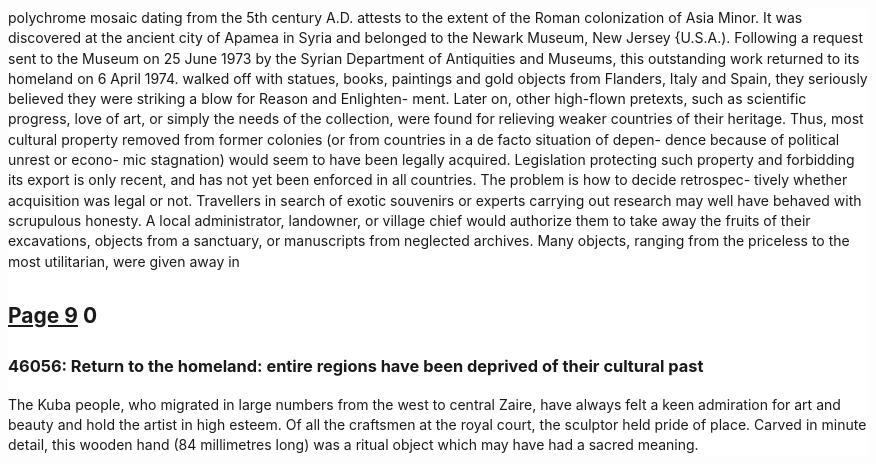 polychrome mosaic dating from the 
5th century A.D. attests to the extent 
of the Roman colonization of Asia 
Minor. It was discovered at the 
ancient city of Apamea in Syria and 
belonged to the Newark Museum, 
New Jersey {U.S.A.). Following a 
request sent to the Museum on 25 
June 1973 by the Syrian Department 
of Antiquities and Museums, this 
outstanding work returned to its 
homeland on 6 April 1974. 
walked off with statues, books, paintings 
and gold objects from Flanders, Italy and 
Spain, they seriously believed they were 
striking a blow for Reason and Enlighten- 
ment. 
Later on, other high-flown pretexts, 
such as scientific progress, love of art, or 
simply the needs of the collection, were 
found for relieving weaker countries of 
their heritage. Thus, most cultural property 
removed from former colonies (or from 
countries in a de facto situation of depen- 
dence because of political unrest or econo- 
mic stagnation) would seem to have been 
legally acquired. Legislation protecting 
such property and forbidding its export is 
only recent, and has not yet been enforced 
in all countries. 
The problem is how to decide retrospec- 
tively whether acquisition was legal or not. 
Travellers in search of exotic souvenirs or 
experts carrying out research may well 
have behaved with scrupulous honesty. A 
local administrator, landowner, or village 
chief would authorize them to take away 
the fruits of their excavations, objects from 
a sanctuary, or manuscripts from neglected 
archives. 
Many objects, ranging from the priceless 
to the most utilitarian, were given away in

## [Page 9](https://demo.humlab.umu.se/courier/074805engo.pdf#page=9) 0

### 46056: Return to the homeland: entire regions have been deprived of their cultural past

  
The Kuba people, who migrated in large numbers from the west 
to central Zaire, have always felt a keen admiration for art and 
beauty and hold the artist in high esteem. Of all the craftsmen at 
the royal court, the sculptor held pride of place. Carved in minute 
detail, this wooden hand (84 millimetres long) was a ritual object 
which may have had a sacred meaning. 
  